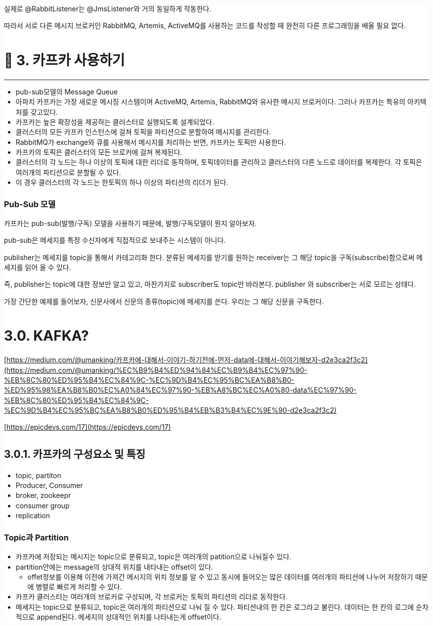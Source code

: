 실제로 @RabbitListener는 @JmsListener와 거의 동일하게 작동한다.

따라서 서로 다른 메시지 브로커인 RabbitMQ, Artemis, ActiveMQ를 사용하는 코드를 작성할 때 완전히 다른 프로그래밍을 배울 필요 없다.

# 📘 3. 카프카 사용하기

---

- pub-sub모델의 Message Queue
- 아파치 카프카는 가장 새로운 메시징 시스템이며 ActiveMQ, Artemis, RabbitMQ와 유사한 메시지 브로커이다. 그러나 카프카는 특유의 아키텍처를 갖고있다.
- 카프카는 높은 확장성을 제공하는 클러스터로 실행되도록 설계되었다.
- 클러스터의 모든 카프카 인스턴스에 걸쳐 토픽을 파티션으로 분할하여 메시지를 관리한다.
- RabbitMQ가 exchange와 큐를 사용해서 메시지를 처리하는 반면, 카프카는 토픽만 사용한다.
- 카프카의 토픽은 클러스터의 모든 브로커에 걸쳐 복제된다.
- 클러스터의 각 노드는 하나 이상의 토픽에 대한 리더로 동작하며, 토픽데이터를 관리하고 클러스터의 다른 노드로 데이터를 복제한다. 각 토픽은 여러개의 파티션으로 분할될 수 있다.
- 이 경우 클러스터의 각 노드는 한토픽의 하나 이상의 파티션의 리더가 된다.

### **Pub-Sub 모델**

카프카는 pub-sub(발행/구독) 모델을 사용하기 때문에, 발행/구독모델이 뭔지 알아보자.

pub-sub은 메세지를 특정 수신자에게 직접적으로 보내주는 시스템이 아니다.

publisher는 메세지를 topic을 통해서 카테고리화 한다. 분류된 메세지를 받기를 원하는 receiver는 그 해당 topic을 구독(subscribe)함으로써 메세지를 읽어 올 수 있다.

즉, publisher는 topic에 대한 정보만 알고 있고, 마찬가지로 subscriber도 topic만 바라본다. publisher 와 subscriber는 서로 모르는 상태다.

가장 간단한 예제를 들어보자, 신문사에서 신문의 종류(topic)에 메세지를 쓴다. 우리는 그 해당 신문을 구독한다.

# 3.0. KAFKA?

[https://medium.com/@umanking/카프카에-대해서-이야기-하기전에-먼저-data에-대해서-이야기해보자-d2e3ca2f3c2](https://medium.com/@umanking/%EC%B9%B4%ED%94%84%EC%B9%B4%EC%97%90-%EB%8C%80%ED%95%B4%EC%84%9C-%EC%9D%B4%EC%95%BC%EA%B8%B0-%ED%95%98%EA%B8%B0%EC%A0%84%EC%97%90-%EB%A8%BC%EC%A0%80-data%EC%97%90-%EB%8C%80%ED%95%B4%EC%84%9C-%EC%9D%B4%EC%95%BC%EA%B8%B0%ED%95%B4%EB%B3%B4%EC%9E%90-d2e3ca2f3c2)

[https://epicdevs.com/17](https://epicdevs.com/17)

## 3.0.1. **카프카의 구성요소 및 특징**

- topic, partiton
- Producer, Consumer
- broker, zookeepr
- consumer group
- replication
### **Topic과 Partition**

- 카프카에 저장되는 메시지는 topic으로 분류되고, topic은 여러개의 patition으로 나눠질수 있다.
- partition안에는 message의 상대적 위치를 내타내는 offset이 있다.
    - offet정보를 이용해 이전에 가져간 메시지의 위치 정보를 알 수 있고 동시에 들어오는 많은 데이터를 여러개의 파티션에 나누어 저장하기 때문에 병렬로 빠르게 처리할 수 있다.
- 카프카 클러스터는 여러개의 브로커로 구성되며, 각 브로커는 토픽의 파티션의 리더로 동작한다.
- 메세지는 topic으로 분류되고, topic은 여러개의 파티션으로 나눠 질 수 있다. 파티션내의 한 칸은 로그라고 불린다. 데이터는 한 칸의 로그에 순차적으로 append된다. 메세지의 상대적인 위치를 나타내는게 offset이다.
